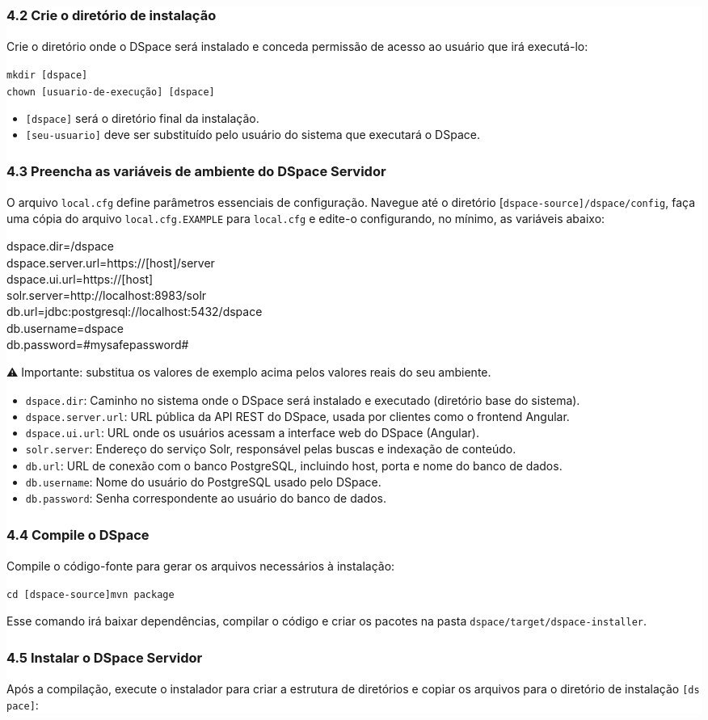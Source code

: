 ### 4.2 Crie o diretório de instalação

Crie o diretório onde o DSpace será instalado e conceda permissão de acesso ao usuário que irá executá-lo:

```
mkdir [dspace]
chown [usuario-de-execução] [dspace]
```

- `[dspace]` será o diretório final da instalação.
- `[seu-usuario]` deve ser substituído pelo usuário do sistema que executará o DSpace.

### 4.3 Preencha as variáveis de ambiente do DSpace Servidor

O arquivo `local.cfg` define parâmetros essenciais de configuração. Navegue até o diretório [`dspace-source]/dspace/config`, faça uma cópia do arquivo `local.cfg.EXAMPLE` para `local.cfg` e edite-o configurando, no mínimo, as variáveis abaixo:

dspace.dir=/dspace                              
dspace.server.url=https://[host]/server     
dspace.ui.url=https://[host]                
solr.server=http://localhost:8983/solr           
db.url=jdbc:postgresql://localhost:5432/dspace   
db.username=dspace                               
db.password=#mysafepassword#                   `   `

⚠️ Importante: substitua os valores de exemplo acima pelos valores reais do seu ambiente.

- `dspace.dir`: Caminho no sistema onde o DSpace será instalado e executado (diretório base do sistema).
- `dspace.server.url`: URL pública da API REST do DSpace, usada por clientes como o frontend Angular.
- `dspace.ui.url`: URL onde os usuários acessam a interface web do DSpace (Angular).
- `solr.server`: Endereço do serviço Solr, responsável pelas buscas e indexação de conteúdo.
- `db.url`: URL de conexão com o banco PostgreSQL, incluindo host, porta e nome do banco de dados.
- `db.username`: Nome do usuário do PostgreSQL usado pelo DSpace.
- `db.password`: Senha correspondente ao usuário do banco de dados.

### 4.4 Compile o DSpace

Compile o código-fonte para gerar os arquivos necessários à instalação:

```
cd [dspace-source]mvn package
```

Esse comando irá baixar dependências, compilar o código e criar os pacotes na pasta `dspace/target/dspace-installer`.

### 4.5 Instalar o DSpace Servidor

Após a compilação, execute o instalador para criar a estrutura de diretórios e copiar os arquivos para o diretório de instalação `[dspace]`:
